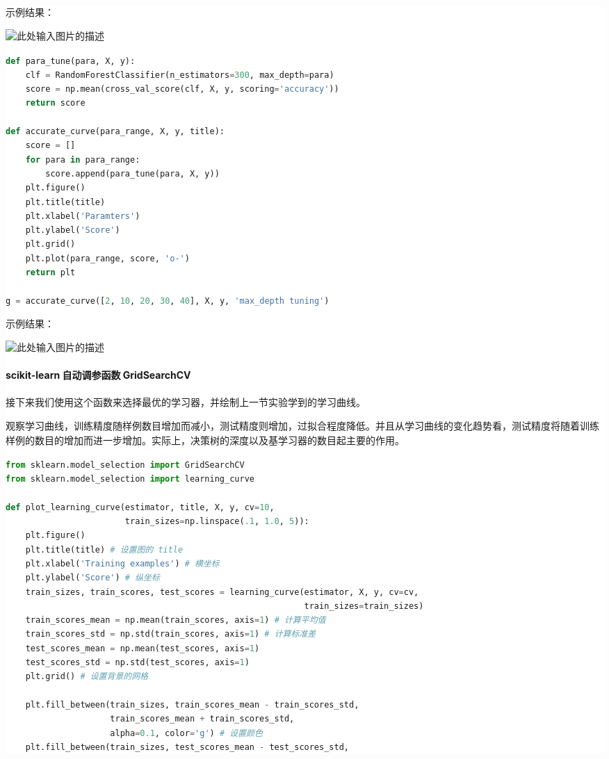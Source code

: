 
```python

```

示例结果：

![此处输入图片的描述](https://doc.shiyanlou.com/document-uid245411labid7971timestamp1534839172993.png)  


```python
def para_tune(para, X, y):
    clf = RandomForestClassifier(n_estimators=300, max_depth=para)
    score = np.mean(cross_val_score(clf, X, y, scoring='accuracy'))
    return score

def accurate_curve(para_range, X, y, title):
    score = []
    for para in para_range:
        score.append(para_tune(para, X, y))
    plt.figure()
    plt.title(title)
    plt.xlabel('Paramters')
    plt.ylabel('Score')
    plt.grid()
    plt.plot(para_range, score, 'o-')
    return plt

g = accurate_curve([2, 10, 20, 30, 40], X, y, 'max_depth tuning')
```


```python

```

示例结果：

![此处输入图片的描述](https://doc.shiyanlou.com/document-uid245411labid7971timestamp1534839183705.png)  

#### scikit-learn 自动调参函数 GridSearchCV

接下来我们使用这个函数来选择最优的学习器，并绘制上一节实验学到的学习曲线。

观察学习曲线，训练精度随样例数目增加而减小，测试精度则增加，过拟合程度降低。并且从学习曲线的变化趋势看，测试精度将随着训练样例的数目的增加而进一步增加。实际上，决策树的深度以及基学习器的数目起主要的作用。


```python
from sklearn.model_selection import GridSearchCV
from sklearn.model_selection import learning_curve

def plot_learning_curve(estimator, title, X, y, cv=10,
                        train_sizes=np.linspace(.1, 1.0, 5)):
    plt.figure()
    plt.title(title) # 设置图的 title
    plt.xlabel('Training examples') # 横坐标
    plt.ylabel('Score') # 纵坐标
    train_sizes, train_scores, test_scores = learning_curve(estimator, X, y, cv=cv,
                                                            train_sizes=train_sizes) 
    train_scores_mean = np.mean(train_scores, axis=1) # 计算平均值
    train_scores_std = np.std(train_scores, axis=1) # 计算标准差
    test_scores_mean = np.mean(test_scores, axis=1)
    test_scores_std = np.std(test_scores, axis=1)
    plt.grid() # 设置背景的网格

    plt.fill_between(train_sizes, train_scores_mean - train_scores_std,
                     train_scores_mean + train_scores_std,
                     alpha=0.1, color='g') # 设置颜色
    plt.fill_between(train_sizes, test_scores_mean - test_scores_std,
```